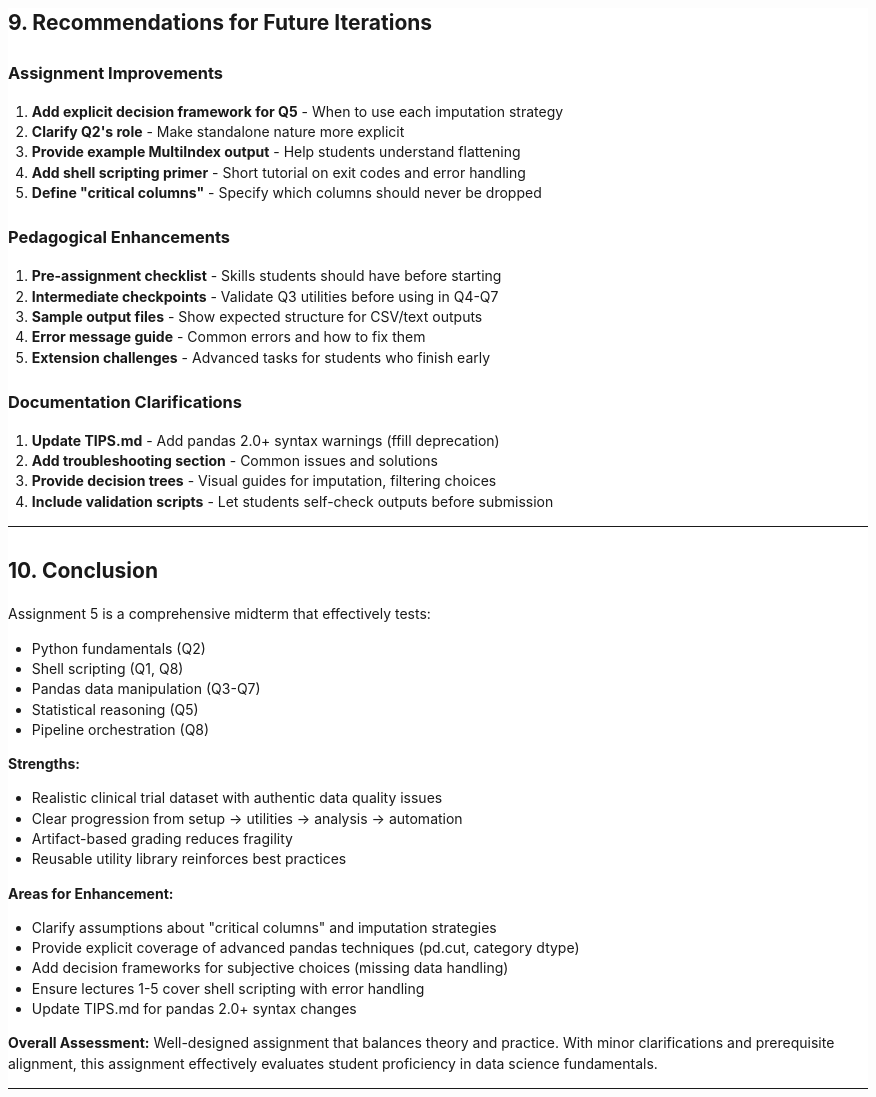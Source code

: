 
## 9. Recommendations for Future Iterations

### Assignment Improvements

1. **Add explicit decision framework for Q5** - When to use each imputation strategy
2. **Clarify Q2's role** - Make standalone nature more explicit
3. **Provide example MultiIndex output** - Help students understand flattening
4. **Add shell scripting primer** - Short tutorial on exit codes and error handling
5. **Define "critical columns"** - Specify which columns should never be dropped

### Pedagogical Enhancements

1. **Pre-assignment checklist** - Skills students should have before starting
2. **Intermediate checkpoints** - Validate Q3 utilities before using in Q4-Q7
3. **Sample output files** - Show expected structure for CSV/text outputs
4. **Error message guide** - Common errors and how to fix them
5. **Extension challenges** - Advanced tasks for students who finish early

### Documentation Clarifications

1. **Update TIPS.md** - Add pandas 2.0+ syntax warnings (ffill deprecation)
2. **Add troubleshooting section** - Common issues and solutions
3. **Provide decision trees** - Visual guides for imputation, filtering choices
4. **Include validation scripts** - Let students self-check outputs before submission

---

## 10. Conclusion

Assignment 5 is a comprehensive midterm that effectively tests:
- Python fundamentals (Q2)
- Shell scripting (Q1, Q8)
- Pandas data manipulation (Q3-Q7)
- Statistical reasoning (Q5)
- Pipeline orchestration (Q8)

**Strengths:**
- Realistic clinical trial dataset with authentic data quality issues
- Clear progression from setup → utilities → analysis → automation
- Artifact-based grading reduces fragility
- Reusable utility library reinforces best practices

**Areas for Enhancement:**
- Clarify assumptions about "critical columns" and imputation strategies
- Provide explicit coverage of advanced pandas techniques (pd.cut, category dtype)
- Add decision frameworks for subjective choices (missing data handling)
- Ensure lectures 1-5 cover shell scripting with error handling
- Update TIPS.md for pandas 2.0+ syntax changes

**Overall Assessment:**
Well-designed assignment that balances theory and practice. With minor clarifications and prerequisite alignment, this assignment effectively evaluates student proficiency in data science fundamentals.

---